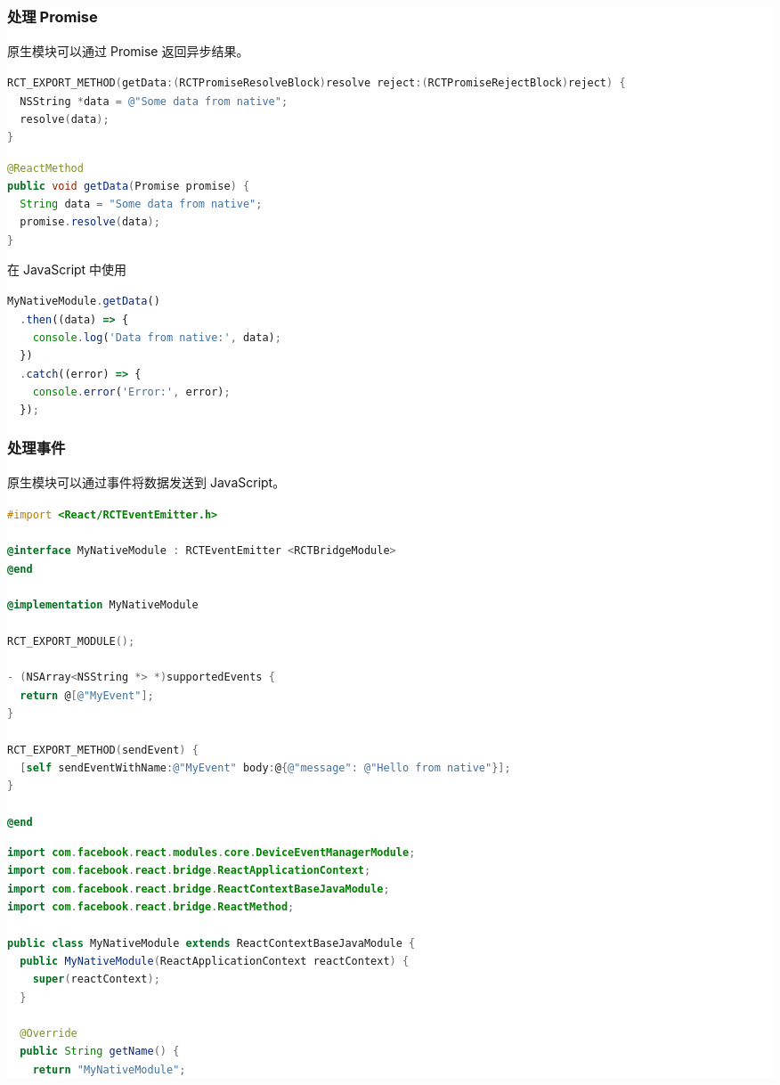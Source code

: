 ### 处理 Promise
原生模块可以通过 Promise 返回异步结果。

```objective-c
RCT_EXPORT_METHOD(getData:(RCTPromiseResolveBlock)resolve reject:(RCTPromiseRejectBlock)reject) {
  NSString *data = @"Some data from native";
  resolve(data);
}
```

```java
@ReactMethod
public void getData(Promise promise) {
  String data = "Some data from native";
  promise.resolve(data);
}
```
在 JavaScript 中使用
```js
MyNativeModule.getData()
  .then((data) => {
    console.log('Data from native:', data);
  })
  .catch((error) => {
    console.error('Error:', error);
  });
```

### 处理事件

原生模块可以通过事件将数据发送到 JavaScript。

```objective-c
#import <React/RCTEventEmitter.h>

@interface MyNativeModule : RCTEventEmitter <RCTBridgeModule>
@end

@implementation MyNativeModule

RCT_EXPORT_MODULE();

- (NSArray<NSString *> *)supportedEvents {
  return @[@"MyEvent"];
}

RCT_EXPORT_METHOD(sendEvent) {
  [self sendEventWithName:@"MyEvent" body:@{@"message": @"Hello from native"}];
}

@end
```

```java
import com.facebook.react.modules.core.DeviceEventManagerModule;
import com.facebook.react.bridge.ReactApplicationContext;
import com.facebook.react.bridge.ReactContextBaseJavaModule;
import com.facebook.react.bridge.ReactMethod;

public class MyNativeModule extends ReactContextBaseJavaModule {
  public MyNativeModule(ReactApplicationContext reactContext) {
    super(reactContext);
  }

  @Override
  public String getName() {
    return "MyNativeModule";
```